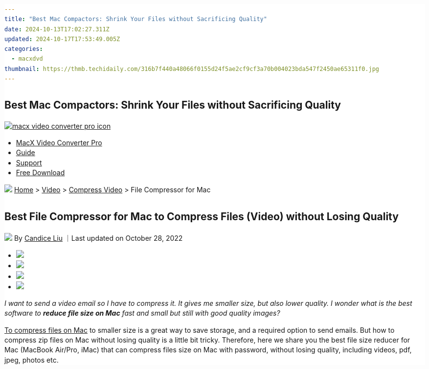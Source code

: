 ```yaml
---
title: "Best Mac Compactors: Shrink Your Files without Sacrificing Quality"
date: 2024-10-13T17:02:27.311Z
updated: 2024-10-17T17:53:49.005Z
categories:
  - macxdvd
thumbnail: https://thmb.techidaily.com/316b7f440a48066f0155d24f5ae2cf9cf3a70b004023bda547f2450ae65311f0.jpg
---
```


## Best Mac Compactors: Shrink Your Files without Sacrificing Quality

[![macx video converter pro icon](https://www.macxdvd.com/mac-dvd-video-converter-how-to/../image-style/new-seo/icon11.png)](https://tools.techidaily.com/macxdvd/products/)

* [MacX Video Converter Pro](https://tools.techidaily.com/macxdvd/products/)
* [Guide](https://tools.techidaily.com/macxdvd/products/)
* [Support](https://tools.techidaily.com/macxdvd/products/)
* [Free Download](https://tools.techidaily.com/macxdvd/products/)

![](https://www.macxdvd.com/mac-dvd-video-converter-how-to/../image-style/new-seo/icon7.png) [Home](https://tools.techidaily.com/macxdvd/products/) \> [Video](https://tools.techidaily.com/macxdvd/products/) \> [Compress Video](https://tools.techidaily.com/macxdvd/products/) \> File Compressor for Mac

## Best File Compressor for Mac to Compress Files (Video) without Losing Quality

![](https://www.macxdvd.com/mac-dvd-video-converter-how-to/../image-style/new-seo/icon6.png) By [Candice Liu](https://tools.techidaily.com/macxdvd/products/) ｜Last updated on October 28, 2022

* [![](https://www.macxdvd.com/mac-dvd-video-converter-how-to/../image-style/new-seo/share-fa.jpg)](https://www.facebook.com/sharer/sharer.php?u=https://www.macxdvd.com/mac-dvd-video-converter-how-to/file-compressor-for-mac.htm)
* [![](https://www.macxdvd.com/mac-dvd-video-converter-how-to/../image-style/new-seo/share-tw.jpg)](https://twitter.com/intent/tweet?url=https://www.macxdvd.com/mac-dvd-video-converter-how-to/file-compressor-for-mac.htm&text=)
* [![](https://www.macxdvd.com/mac-dvd-video-converter-how-to/../image-style/new-seo/share-email.jpg)](https://www.macxdvd.com/mac-dvd-video-converter-how-to/mailto:info@example.com?&subject=&body=https://www.macxdvd.com/mac-dvd-video-converter-how-to/file-compressor-for-mac.htm)
* [![](https://www.macxdvd.com/mac-dvd-video-converter-how-to/../image-style/new-seo/share-in.jpg)](https://www.linkedin.com/shareArticle?mini=true&url=https://www.macxdvd.com/mac-dvd-video-converter-how-to/file-compressor-for-mac.htm&title=&summary=&source=)

_I want to send a video email so I have to compress it. It gives me smaller size, but also lower quality. I wonder what is the best software to **reduce file size on Mac** fast and small but still with good quality images?_

[To compress files on Mac](https://tools.techidaily.com/macxdvd/products/) to smaller size is a great way to save storage, and a required option to send emails. But how to compress zip files on Mac without losing quality is a little bit tricky. Therefore, here we share you the best file size reducer for Mac (MacBook Air/Pro, iMac) that can compress files size on Mac with password, without losing quality, including videos, pdf, jpeg, photos etc. 
